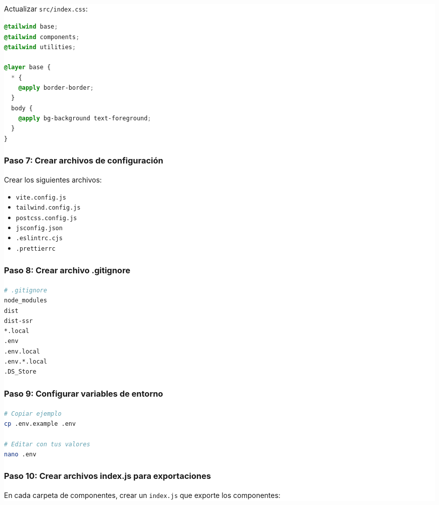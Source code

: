 Actualizar `src/index.css`:

```css
@tailwind base;
@tailwind components;
@tailwind utilities;

@layer base {
  * {
    @apply border-border;
  }
  body {
    @apply bg-background text-foreground;
  }
}
```

### Paso 7: Crear archivos de configuración

Crear los siguientes archivos:
- `vite.config.js`
- `tailwind.config.js`
- `postcss.config.js`
- `jsconfig.json`
- `.eslintrc.cjs`
- `.prettierrc`

### Paso 8: Crear archivo .gitignore

```bash
# .gitignore
node_modules
dist
dist-ssr
*.local
.env
.env.local
.env.*.local
.DS_Store
```

### Paso 9: Configurar variables de entorno

```bash
# Copiar ejemplo
cp .env.example .env

# Editar con tus valores
nano .env
```

### Paso 10: Crear archivos index.js para exportaciones

En cada carpeta de componentes, crear un `index.js` que exporte los componentes:
